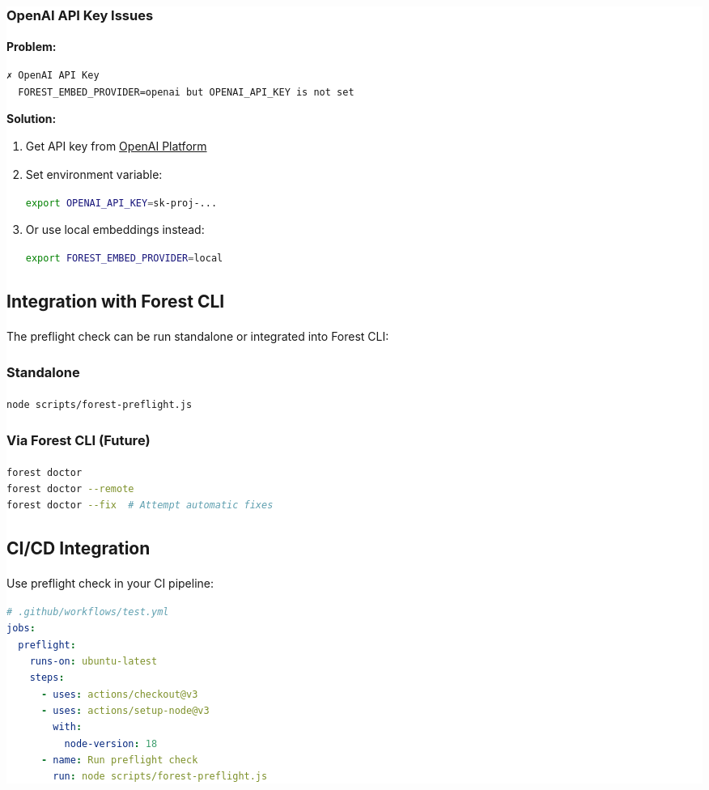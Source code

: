 ### OpenAI API Key Issues

**Problem:**
```
✗ OpenAI API Key
  FOREST_EMBED_PROVIDER=openai but OPENAI_API_KEY is not set
```

**Solution:**
1. Get API key from [OpenAI Platform](https://platform.openai.com/api-keys)

2. Set environment variable:
   ```bash
   export OPENAI_API_KEY=sk-proj-...
   ```

3. Or use local embeddings instead:
   ```bash
   export FOREST_EMBED_PROVIDER=local
   ```

## Integration with Forest CLI

The preflight check can be run standalone or integrated into Forest CLI:

### Standalone
```bash
node scripts/forest-preflight.js
```

### Via Forest CLI (Future)
```bash
forest doctor
forest doctor --remote
forest doctor --fix  # Attempt automatic fixes
```

## CI/CD Integration

Use preflight check in your CI pipeline:

```yaml
# .github/workflows/test.yml
jobs:
  preflight:
    runs-on: ubuntu-latest
    steps:
      - uses: actions/checkout@v3
      - uses: actions/setup-node@v3
        with:
          node-version: 18
      - name: Run preflight check
        run: node scripts/forest-preflight.js
```
